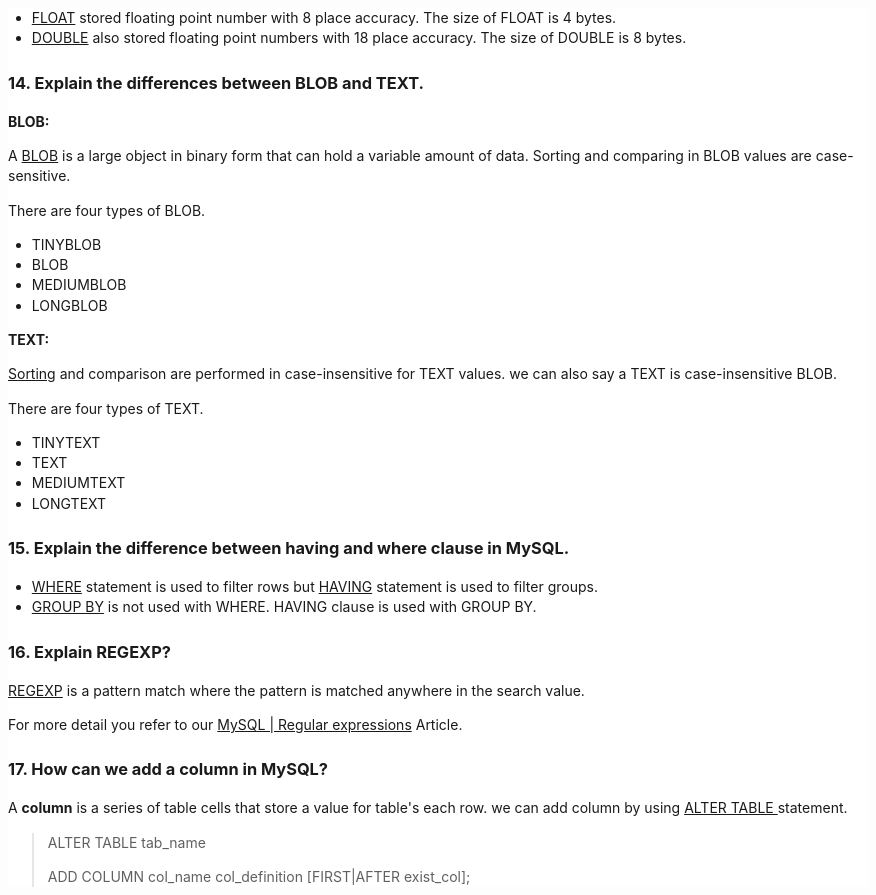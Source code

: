 -   [FLOAT](https://www.geeksforgeeks.org/css-float) stored floating point number with 8 place accuracy. The size of FLOAT is 4 bytes.
-   [DOUBLE](https://www.geeksforgeeks.org/difference-float-double-c-cpp) also stored floating point numbers with 18 place accuracy. The size of DOUBLE is 8 bytes.

### 14\. Explain the differences between BLOB and TEXT.

**BLOB:**

A [BLOB](https://www.geeksforgeeks.org/retrieve-image-and-file-stored-as-a-blob-from-mysql-table-using-python) is a large object in binary form that can hold a variable amount of data. Sorting and comparing in BLOB values are case-sensitive.

There are four types of BLOB.

-   TINYBLOB
-   BLOB
-   MEDIUMBLOB
-   LONGBLOB

**TEXT:**

[Sorting](https://www.geeksforgeeks.org/sorting-algorithms) and comparison are performed in case-insensitive for TEXT values. we can also say a TEXT is case-insensitive BLOB.

There are four types of TEXT.

-   TINYTEXT
-   TEXT
-   MEDIUMTEXT
-   LONGTEXT

### 15\. Explain the **difference between having and where clause in MySQL.**

-   [WHERE](https://www.geeksforgeeks.org/sql-where-clause) statement is used to filter rows but [HAVING](https://www.geeksforgeeks.org/sql-having-clause-with-examples) statement is used to filter groups.
-   [GROUP BY](https://www.geeksforgeeks.org/sql-group-by) is not used with WHERE. HAVING clause is used with GROUP BY.

### 16\. Explain REGEXP?

[REGEXP](https://www.geeksforgeeks.org/mysql-regular-expressions-regexp) is a pattern match where the pattern is matched anywhere in the search value.

For more detail you refer to our [MySQL | Regular expressions](https://www.geeksforgeeks.org/mysql-regular-expressions-regexp) Article.

### 17\. How can we add a column in MySQL?

A **column** is a series of table cells that store a value for table's each row. we can add column by using [ALTER TABLE ](https://www.geeksforgeeks.org/sql-alter-add-drop-modify)statement.

> ALTER TABLE tab_name
>
> ADD COLUMN col_name col_definition [FIRST|AFTER exist_col];
